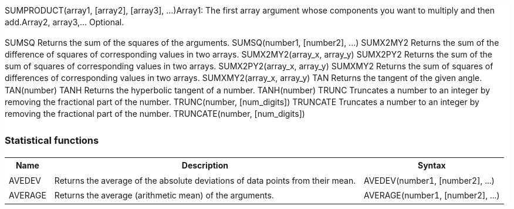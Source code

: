 SUMPRODUCT(array1, [array2], [array3], ...)Array1: The first array argument whose components you want to multiply and then add.Array2, array3,...     Optional.</td></tr>
<tr>
<td>
SUMSQ</td><td>
Returns the sum of the squares of the arguments.</td><td>
SUMSQ(number1, [number2], ...)</td></tr>
<tr>
<td>
SUMX2MY2</td><td>
Returns the sum of the difference of squares of corresponding values in two arrays.</td><td>
SUMX2MY2(array_x, array_y)</td></tr>
<tr>
<td>
SUMX2PY2</td><td>
Returns the sum of the sum of squares of corresponding values in two arrays.</td><td>
SUMX2PY2(array_x, array_y)</td></tr>
<tr>
<td>
SUMXMY2</td><td>
Returns the sum of squares of differences of corresponding values in two arrays.</td><td>
SUMXMY2(array_x, array_y)</td></tr>
<tr>
<td>
TAN</td><td>
Returns the tangent of the given angle.</td><td>
TAN(number)</td></tr>
<tr>
<td>
TANH</td><td>
Returns the hyperbolic tangent of a number.</td><td>
TANH(number)</td></tr>
<tr>
<td>
TRUNC</td><td>
Truncates a number to an integer by removing the fractional part of the number.</td><td>
TRUNC(number, [num_digits])</td></tr>
<tr>
<td>
TRUNCATE</td><td>
Truncates a number to an integer by removing the fractional part of the number.</td><td>
TRUNCATE(number, [num_digits])</td></tr>
</table>

### Statistical functions



<table>
<tr>
<th>
Name</th><th>
Description</th><th>
Syntax</th></tr>
<tr>
<td>
AVEDEV</td><td>
Returns the average of the absolute deviations of data points from their mean.</td><td>
AVEDEV(number1, [number2], ...)</td></tr>
<tr>
<td>
AVERAGE</td><td>
Returns the average (arithmetic mean) of the arguments.</td><td>
AVERAGE(number1, [number2], ...)</td></tr>
<tr>